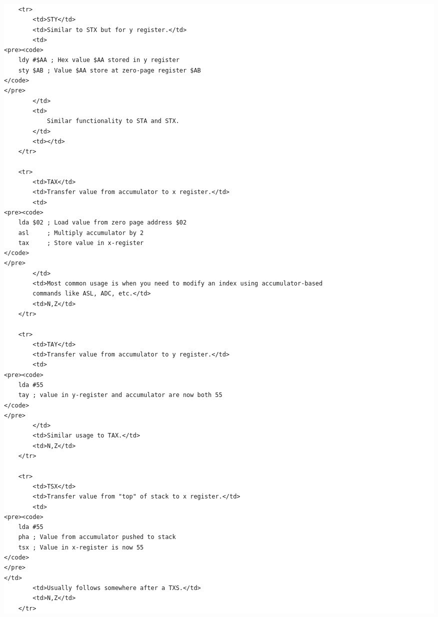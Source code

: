 		<tr>
			<td>STY</td>
			<td>Similar to STX but for y register.</td>
			<td>
	<pre><code>
		ldy #$AA ; Hex value $AA stored in y register
		sty $AB ; Value $AA store at zero-page register $AB
	</code>
	</pre>
			</td>
			<td>
				Similar functionality to STA and STX.
			</td>
			<td></td>
		</tr>

		<tr>
			<td>TAX</td>
			<td>Transfer value from accumulator to x register.</td>
			<td>
	<pre><code>
		lda $02	; Load value from zero page address $02
		asl		; Multiply accumulator by 2
		tax 	; Store value in x-register
	</code>
	</pre>
			</td>
			<td>Most common usage is when you need to modify an index using accumulator-based 
			commands like ASL, ADC, etc.</td>
			<td>N,Z</td>
		</tr>

		<tr>
			<td>TAY</td>
			<td>Transfer value from accumulator to y register.</td>
			<td>
	<pre><code>
		lda #55
		tay ; value in y-register and accumulator are now both 55
	</code>
	</pre>
			</td>
			<td>Similar usage to TAX.</td>
			<td>N,Z</td>
		</tr>

		<tr>
			<td>TSX</td>
			<td>Transfer value from "top" of stack to x register.</td>
			<td>
	<pre><code>
		lda #55
		pha ; Value from accumulator pushed to stack
		tsx ; Value in x-register is now 55
	</code>
	</pre>
	</td>
			<td>Usually follows somewhere after a TXS.</td>
			<td>N,Z</td>
		</tr>
